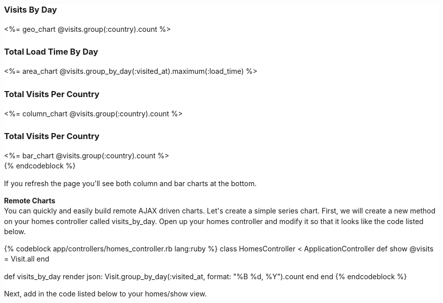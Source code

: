    
  <div class="col-xs-6">
    <h3>Visits By Day</h3>
    <%= geo_chart @visits.group(:country).count %>
  </div>

</div>

 
<div class="row">
  <div class="col-xs-12">
    <h3>Total Load Time By Day</h3>
    <%= area_chart @visits.group_by_day(:visited_at).maximum(:load_time) %>
  </div>
</div>

<div class="row">
   
  <div class="col-xs-6">
    <h3>Total Visits Per Country</h3>
    <%= column_chart @visits.group(:country).count %>
  </div>
   
  <div class="col-xs-6">
    <h3>Total Visits Per Country</h3>
    <%= bar_chart @visits.group(:country).count %>
  </div>
</div>
{% endcodeblock %}

<p>
  If you refresh the page you'll see both column and bar charts at the bottom.
</p>

<p>
  <strong>Remote Charts</strong><br/>
  You can quickly and easily build remote AJAX driven charts. Let's create a simple series chart. First, we will create a new method on your homes controller called visits_by_day. Open up your homes controller and modify it so that it looks like the code listed below.
</p>

{% codeblock app/controllers/homes_controller.rb lang:ruby %}
class HomesController < ApplicationController
  def show
    @visits = Visit.all
  end

  def visits_by_day
   render json: Visit.group_by_day(:visited_at, format: "%B %d, %Y").count
  end
end
{% endcodeblock %}

<p>
  Next, add in the code listed below to your homes/show view.
</p>

